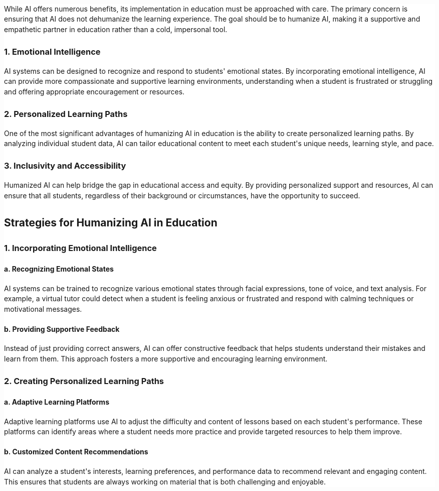 While AI offers numerous benefits, its implementation in education must be approached with care. The primary concern is ensuring that AI does not dehumanize the learning experience. The goal should be to humanize AI, making it a supportive and empathetic partner in education rather than a cold, impersonal tool.

### 1. **Emotional Intelligence**

AI systems can be designed to recognize and respond to students' emotional states. By incorporating emotional intelligence, AI can provide more compassionate and supportive learning environments, understanding when a student is frustrated or struggling and offering appropriate encouragement or resources.

### 2. **Personalized Learning Paths**

One of the most significant advantages of humanizing AI in education is the ability to create personalized learning paths. By analyzing individual student data, AI can tailor educational content to meet each student's unique needs, learning style, and pace.

### 3. **Inclusivity and Accessibility**

Humanized AI can help bridge the gap in educational access and equity. By providing personalized support and resources, AI can ensure that all students, regardless of their background or circumstances, have the opportunity to succeed.

## Strategies for Humanizing AI in Education

### 1. **Incorporating Emotional Intelligence**

#### a. **Recognizing Emotional States**

AI systems can be trained to recognize various emotional states through facial expressions, tone of voice, and text analysis. For example, a virtual tutor could detect when a student is feeling anxious or frustrated and respond with calming techniques or motivational messages.

#### b. **Providing Supportive Feedback**

Instead of just providing correct answers, AI can offer constructive feedback that helps students understand their mistakes and learn from them. This approach fosters a more supportive and encouraging learning environment.

### 2. **Creating Personalized Learning Paths**

#### a. **Adaptive Learning Platforms**

Adaptive learning platforms use AI to adjust the difficulty and content of lessons based on each student's performance. These platforms can identify areas where a student needs more practice and provide targeted resources to help them improve.

#### b. **Customized Content Recommendations**

AI can analyze a student's interests, learning preferences, and performance data to recommend relevant and engaging content. This ensures that students are always working on material that is both challenging and enjoyable.
